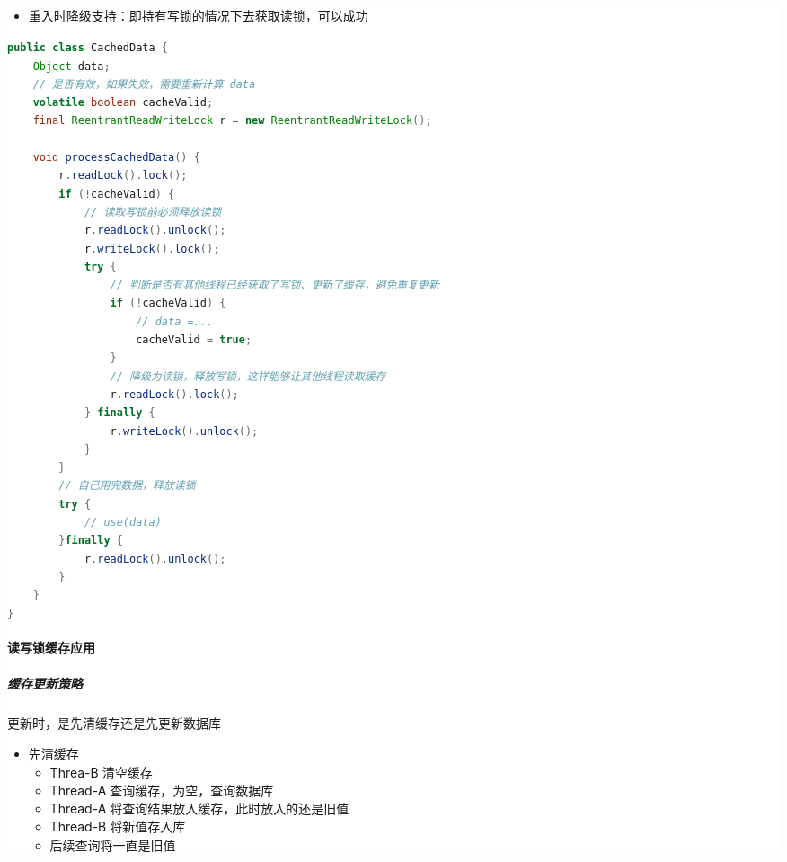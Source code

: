 - 重入时降级支持：即持有写锁的情况下去获取读锁，可以成功

```java
public class CachedData {
    Object data;
    // 是否有效，如果失效，需要重新计算 data
    volatile boolean cacheValid;
    final ReentrantReadWriteLock r = new ReentrantReadWriteLock();

    void processCachedData() {
        r.readLock().lock();
        if (!cacheValid) {
            // 读取写锁前必须释放读锁
            r.readLock().unlock();
            r.writeLock().lock();
            try {
                // 判断是否有其他线程已经获取了写锁、更新了缓存，避免重复更新
                if (!cacheValid) {
                    // data =...
                    cacheValid = true;
                }
                // 降级为读锁，释放写锁，这样能够让其他线程读取缓存
                r.readLock().lock();
            } finally {
                r.writeLock().unlock();
            }
        }
        // 自己用完数据，释放读锁
        try {
            // use(data)
        }finally {
            r.readLock().unlock();
        }
    }
}
```

#### 读写锁缓存应用

##### 缓存更新策略

更新时，是先清缓存还是先更新数据库

- 先清缓存
  - Threa-B 清空缓存
  - Thread-A 查询缓存，为空，查询数据库
  - Thread-A 将查询结果放入缓存，此时放入的还是旧值
  - Thread-B 将新值存入库
  - 后续查询将一直是旧值

